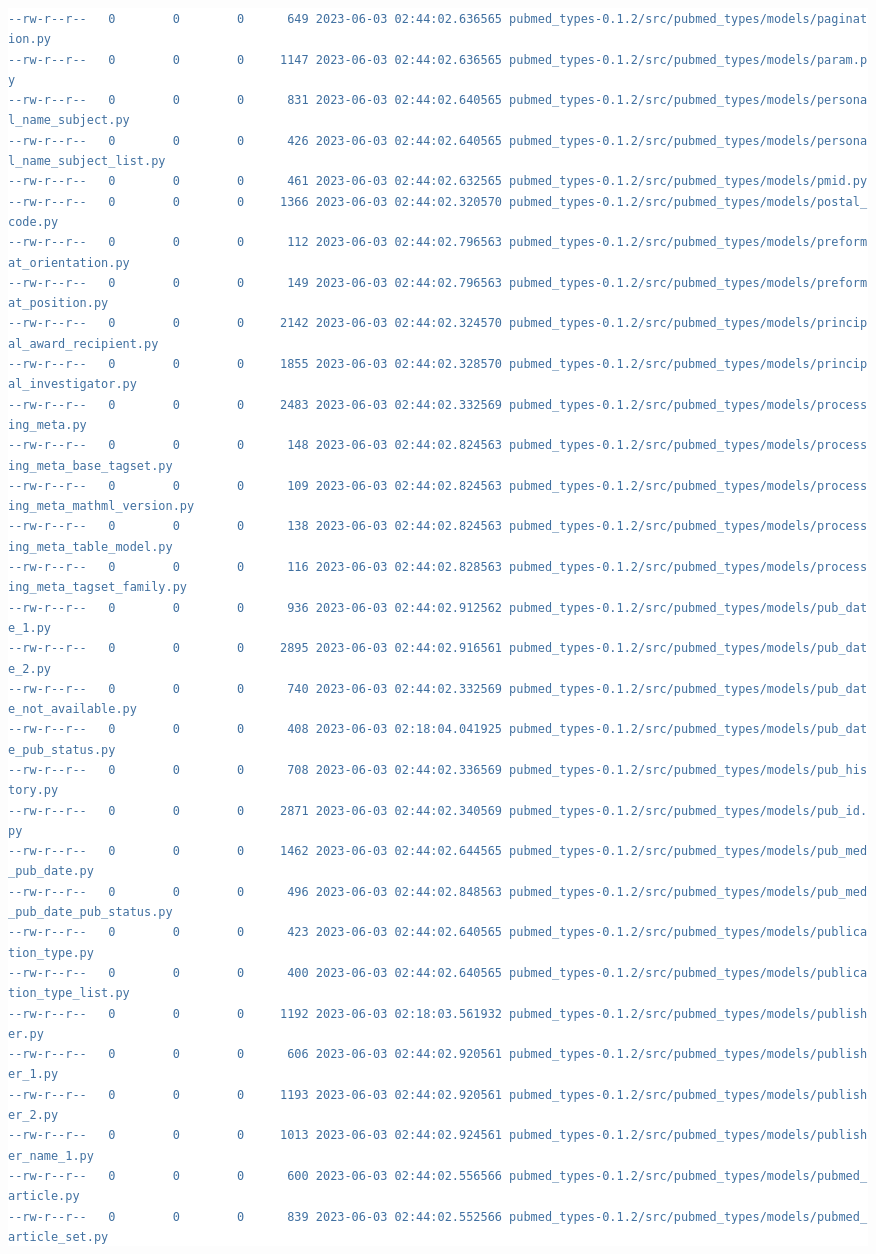 ```diff
--rw-r--r--   0        0        0      649 2023-06-03 02:44:02.636565 pubmed_types-0.1.2/src/pubmed_types/models/pagination.py
--rw-r--r--   0        0        0     1147 2023-06-03 02:44:02.636565 pubmed_types-0.1.2/src/pubmed_types/models/param.py
--rw-r--r--   0        0        0      831 2023-06-03 02:44:02.640565 pubmed_types-0.1.2/src/pubmed_types/models/personal_name_subject.py
--rw-r--r--   0        0        0      426 2023-06-03 02:44:02.640565 pubmed_types-0.1.2/src/pubmed_types/models/personal_name_subject_list.py
--rw-r--r--   0        0        0      461 2023-06-03 02:44:02.632565 pubmed_types-0.1.2/src/pubmed_types/models/pmid.py
--rw-r--r--   0        0        0     1366 2023-06-03 02:44:02.320570 pubmed_types-0.1.2/src/pubmed_types/models/postal_code.py
--rw-r--r--   0        0        0      112 2023-06-03 02:44:02.796563 pubmed_types-0.1.2/src/pubmed_types/models/preformat_orientation.py
--rw-r--r--   0        0        0      149 2023-06-03 02:44:02.796563 pubmed_types-0.1.2/src/pubmed_types/models/preformat_position.py
--rw-r--r--   0        0        0     2142 2023-06-03 02:44:02.324570 pubmed_types-0.1.2/src/pubmed_types/models/principal_award_recipient.py
--rw-r--r--   0        0        0     1855 2023-06-03 02:44:02.328570 pubmed_types-0.1.2/src/pubmed_types/models/principal_investigator.py
--rw-r--r--   0        0        0     2483 2023-06-03 02:44:02.332569 pubmed_types-0.1.2/src/pubmed_types/models/processing_meta.py
--rw-r--r--   0        0        0      148 2023-06-03 02:44:02.824563 pubmed_types-0.1.2/src/pubmed_types/models/processing_meta_base_tagset.py
--rw-r--r--   0        0        0      109 2023-06-03 02:44:02.824563 pubmed_types-0.1.2/src/pubmed_types/models/processing_meta_mathml_version.py
--rw-r--r--   0        0        0      138 2023-06-03 02:44:02.824563 pubmed_types-0.1.2/src/pubmed_types/models/processing_meta_table_model.py
--rw-r--r--   0        0        0      116 2023-06-03 02:44:02.828563 pubmed_types-0.1.2/src/pubmed_types/models/processing_meta_tagset_family.py
--rw-r--r--   0        0        0      936 2023-06-03 02:44:02.912562 pubmed_types-0.1.2/src/pubmed_types/models/pub_date_1.py
--rw-r--r--   0        0        0     2895 2023-06-03 02:44:02.916561 pubmed_types-0.1.2/src/pubmed_types/models/pub_date_2.py
--rw-r--r--   0        0        0      740 2023-06-03 02:44:02.332569 pubmed_types-0.1.2/src/pubmed_types/models/pub_date_not_available.py
--rw-r--r--   0        0        0      408 2023-06-03 02:18:04.041925 pubmed_types-0.1.2/src/pubmed_types/models/pub_date_pub_status.py
--rw-r--r--   0        0        0      708 2023-06-03 02:44:02.336569 pubmed_types-0.1.2/src/pubmed_types/models/pub_history.py
--rw-r--r--   0        0        0     2871 2023-06-03 02:44:02.340569 pubmed_types-0.1.2/src/pubmed_types/models/pub_id.py
--rw-r--r--   0        0        0     1462 2023-06-03 02:44:02.644565 pubmed_types-0.1.2/src/pubmed_types/models/pub_med_pub_date.py
--rw-r--r--   0        0        0      496 2023-06-03 02:44:02.848563 pubmed_types-0.1.2/src/pubmed_types/models/pub_med_pub_date_pub_status.py
--rw-r--r--   0        0        0      423 2023-06-03 02:44:02.640565 pubmed_types-0.1.2/src/pubmed_types/models/publication_type.py
--rw-r--r--   0        0        0      400 2023-06-03 02:44:02.640565 pubmed_types-0.1.2/src/pubmed_types/models/publication_type_list.py
--rw-r--r--   0        0        0     1192 2023-06-03 02:18:03.561932 pubmed_types-0.1.2/src/pubmed_types/models/publisher.py
--rw-r--r--   0        0        0      606 2023-06-03 02:44:02.920561 pubmed_types-0.1.2/src/pubmed_types/models/publisher_1.py
--rw-r--r--   0        0        0     1193 2023-06-03 02:44:02.920561 pubmed_types-0.1.2/src/pubmed_types/models/publisher_2.py
--rw-r--r--   0        0        0     1013 2023-06-03 02:44:02.924561 pubmed_types-0.1.2/src/pubmed_types/models/publisher_name_1.py
--rw-r--r--   0        0        0      600 2023-06-03 02:44:02.556566 pubmed_types-0.1.2/src/pubmed_types/models/pubmed_article.py
--rw-r--r--   0        0        0      839 2023-06-03 02:44:02.552566 pubmed_types-0.1.2/src/pubmed_types/models/pubmed_article_set.py
```